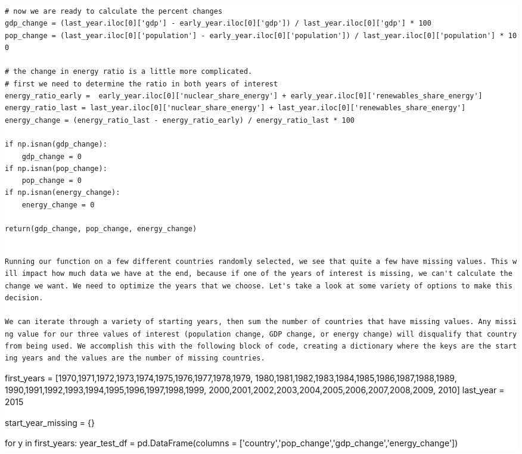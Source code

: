     # now we are ready to calculate the percent changes
    gdp_change = (last_year.iloc[0]['gdp'] - early_year.iloc[0]['gdp']) / last_year.iloc[0]['gdp'] * 100
    pop_change = (last_year.iloc[0]['population'] - early_year.iloc[0]['population']) / last_year.iloc[0]['population'] * 100

    # the change in energy ratio is a little more complicated.
    # first we need to determine the ratio in both years of interest
    energy_ratio_early =  early_year.iloc[0]['nuclear_share_energy'] + early_year.iloc[0]['renewables_share_energy']
    energy_ratio_last = last_year.iloc[0]['nuclear_share_energy'] + last_year.iloc[0]['renewables_share_energy']
    energy_change = (energy_ratio_last - energy_ratio_early) / energy_ratio_last * 100

    if np.isnan(gdp_change):
        gdp_change = 0
    if np.isnan(pop_change):
        pop_change = 0
    if np.isnan(energy_change):
        energy_change = 0
    
    return(gdp_change, pop_change, energy_change)
```

Running our function on a few different countries randomly selected, we see that quite a few have missing values. This will impact how much data we have at the end, because if one of the years of interest is missing, we can't calculate the change we want. We need to optimize the years that we choose. Let's take a look at some variety of options to make this decision.

We can iterate through a variety of starting years, then sum the number of countries that have missing values. Any missing value for our three values of interest (population change, GDP change, or energy change) will disqualify that country from being used. We accomplish this with the following block of code, creating a dictionary where the keys are the starting years and the values are the number of missing countries.

```
first_years = [1970,1971,1972,1973,1974,1975,1976,1977,1978,1979,
               1980,1981,1982,1983,1984,1985,1986,1987,1988,1989,
               1990,1991,1992,1993,1994,1995,1996,1997,1998,1999,
               2000,2001,2002,2003,2004,2005,2006,2007,2008,2009,
               2010]
last_year = 2015

start_year_missing = {}

for y in first_years:
    year_test_df = pd.DataFrame(columns = ['country','pop_change','gdp_change','energy_change'])

